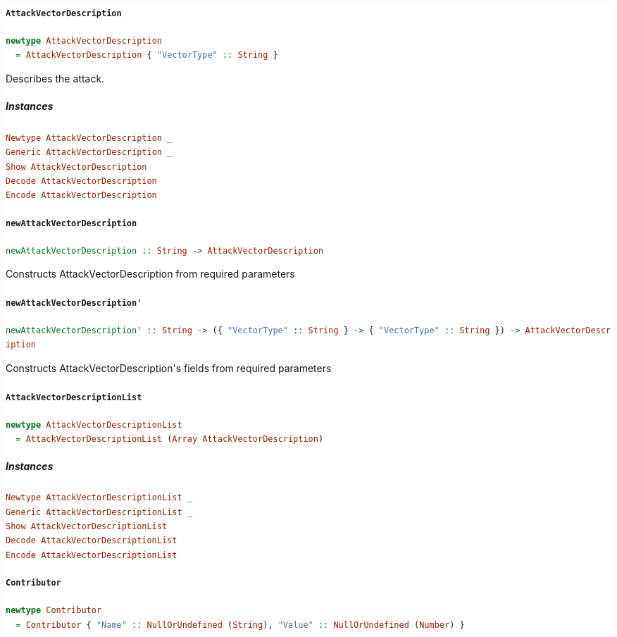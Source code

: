 #### `AttackVectorDescription`

``` purescript
newtype AttackVectorDescription
  = AttackVectorDescription { "VectorType" :: String }
```

<p>Describes the attack.</p>

##### Instances
``` purescript
Newtype AttackVectorDescription _
Generic AttackVectorDescription _
Show AttackVectorDescription
Decode AttackVectorDescription
Encode AttackVectorDescription
```

#### `newAttackVectorDescription`

``` purescript
newAttackVectorDescription :: String -> AttackVectorDescription
```

Constructs AttackVectorDescription from required parameters

#### `newAttackVectorDescription'`

``` purescript
newAttackVectorDescription' :: String -> ({ "VectorType" :: String } -> { "VectorType" :: String }) -> AttackVectorDescription
```

Constructs AttackVectorDescription's fields from required parameters

#### `AttackVectorDescriptionList`

``` purescript
newtype AttackVectorDescriptionList
  = AttackVectorDescriptionList (Array AttackVectorDescription)
```

##### Instances
``` purescript
Newtype AttackVectorDescriptionList _
Generic AttackVectorDescriptionList _
Show AttackVectorDescriptionList
Decode AttackVectorDescriptionList
Encode AttackVectorDescriptionList
```

#### `Contributor`

``` purescript
newtype Contributor
  = Contributor { "Name" :: NullOrUndefined (String), "Value" :: NullOrUndefined (Number) }
```
